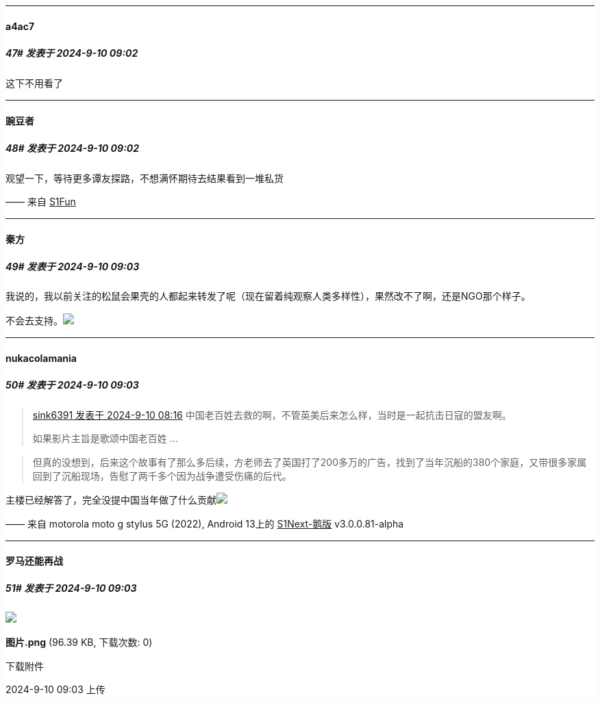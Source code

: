 *****

####  a4ac7  
##### 47#       发表于 2024-9-10 09:02

这下不用看了


*****

####  豌豆者  
##### 48#       发表于 2024-9-10 09:02

观望一下，等待更多谭友探路，不想满怀期待去结果看到一堆私货

—— 来自 [S1Fun](https://s1fun.koalcat.com)

*****

####  秦方  
##### 49#       发表于 2024-9-10 09:03

我说的，我以前关注的松鼠会果壳的人都起来转发了呢（现在留着纯观察人类多样性），果然改不了啊，还是NGO那个样子。

不会去支持。<img src="https://static.saraba1st.com/image/smiley/face2017/001.png" referrerpolicy="no-referrer">

*****

####  nukacolamania  
##### 50#       发表于 2024-9-10 09:03

<blockquote><a href="httphttps://bbs.saraba1st.com/2b/forum.php?mod=redirect&amp;goto=findpost&amp;pid=66161054&amp;ptid=2198750" target="_blank">sink6391 发表于 2024-9-10 08:16</a>
中国老百姓去救的啊，不管英美后来怎么样，当时是一起抗击日寇的盟友啊。

如果影片主旨是歌颂中国老百姓 ...</blockquote><blockquote>但真的没想到，后来这个故事有了那么多后续，方老师去了英国打了200多万的广告，找到了当年沉船的380个家庭，又带很多家属回到了沉船现场，告慰了两千多个因为战争遭受伤痛的后代。</blockquote>
主楼已经解答了，完全没提中国当年做了什么贡献<img src="https://static.saraba1st.com/image/smiley/face2017/067.png" referrerpolicy="no-referrer">

—— 来自 motorola moto g stylus 5G (2022), Android 13上的 [S1Next-鹅版](https://github.com/ykrank/S1-Next/releases) v3.0.0.81-alpha

*****

####  罗马还能再战  
##### 51#       发表于 2024-9-10 09:03

<img src="https://img.saraba1st.com/forum/202409/10/090327ewymisbqibryhhxh.png" referrerpolicy="no-referrer">

<strong>图片.png</strong> (96.39 KB, 下载次数: 0)

下载附件

2024-9-10 09:03 上传

